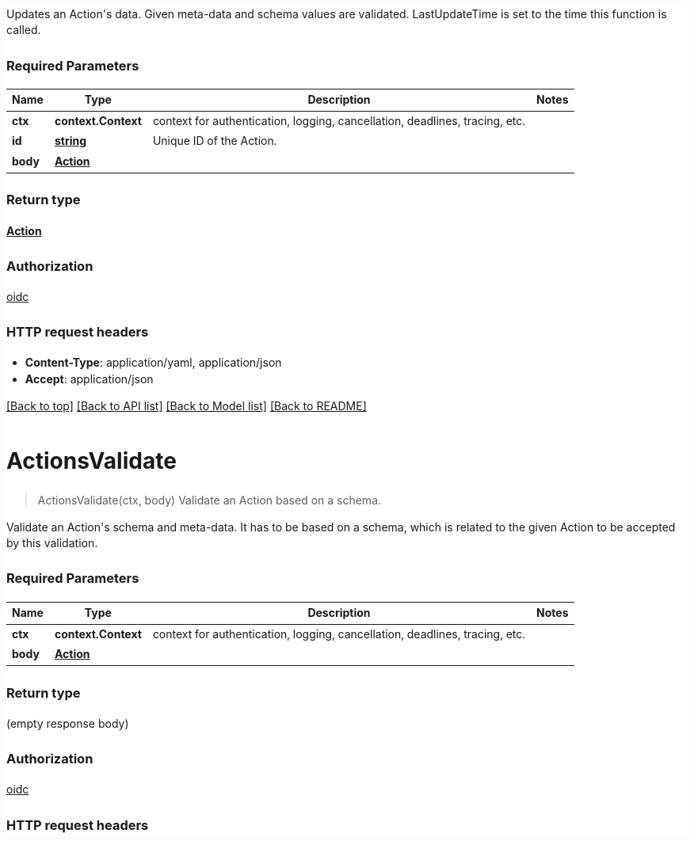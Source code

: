 Updates an Action's data. Given meta-data and schema values are validated. LastUpdateTime is set to the time this function is called.

### Required Parameters

Name | Type | Description  | Notes
------------- | ------------- | ------------- | -------------
 **ctx** | **context.Context** | context for authentication, logging, cancellation, deadlines, tracing, etc.
  **id** | [**string**](.md)| Unique ID of the Action. | 
  **body** | [**Action**](Action.md)|  | 

### Return type

[**Action**](Action.md)

### Authorization

[oidc](../README.md#oidc)

### HTTP request headers

 - **Content-Type**: application/yaml, application/json
 - **Accept**: application/json

[[Back to top]](#) [[Back to API list]](../README.md#documentation-for-api-endpoints) [[Back to Model list]](../README.md#documentation-for-models) [[Back to README]](../README.md)

# **ActionsValidate**
> ActionsValidate(ctx, body)
Validate an Action based on a schema.

Validate an Action's schema and meta-data. It has to be based on a schema, which is related to the given Action to be accepted by this validation.

### Required Parameters

Name | Type | Description  | Notes
------------- | ------------- | ------------- | -------------
 **ctx** | **context.Context** | context for authentication, logging, cancellation, deadlines, tracing, etc.
  **body** | [**Action**](Action.md)|  | 

### Return type

 (empty response body)

### Authorization

[oidc](../README.md#oidc)

### HTTP request headers
